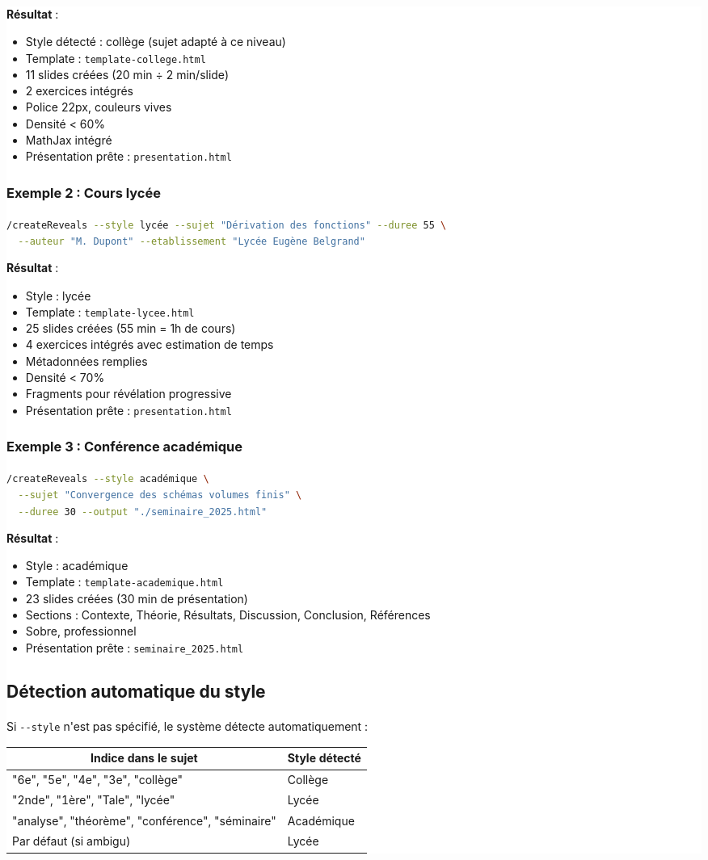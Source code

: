 **Résultat** :
- Style détecté : collège (sujet adapté à ce niveau)
- Template : `template-college.html`
- 11 slides créées (20 min ÷ 2 min/slide)
- 2 exercices intégrés
- Police 22px, couleurs vives
- Densité < 60%
- MathJax intégré
- Présentation prête : `presentation.html`

### Exemple 2 : Cours lycée

```bash
/createReveals --style lycée --sujet "Dérivation des fonctions" --duree 55 \
  --auteur "M. Dupont" --etablissement "Lycée Eugène Belgrand"
```

**Résultat** :
- Style : lycée
- Template : `template-lycee.html`
- 25 slides créées (55 min = 1h de cours)
- 4 exercices intégrés avec estimation de temps
- Métadonnées remplies
- Densité < 70%
- Fragments pour révélation progressive
- Présentation prête : `presentation.html`

### Exemple 3 : Conférence académique

```bash
/createReveals --style académique \
  --sujet "Convergence des schémas volumes finis" \
  --duree 30 --output "./seminaire_2025.html"
```

**Résultat** :
- Style : académique
- Template : `template-academique.html`
- 23 slides créées (30 min de présentation)
- Sections : Contexte, Théorie, Résultats, Discussion, Conclusion, Références
- Sobre, professionnel
- Présentation prête : `seminaire_2025.html`

## Détection automatique du style

Si `--style` n'est pas spécifié, le système détecte automatiquement :

| Indice dans le sujet | Style détecté |
|----------------------|---------------|
| "6e", "5e", "4e", "3e", "collège" | Collège |
| "2nde", "1ère", "Tale", "lycée" | Lycée |
| "analyse", "théorème", "conférence", "séminaire" | Académique |
| Par défaut (si ambigu) | Lycée |
